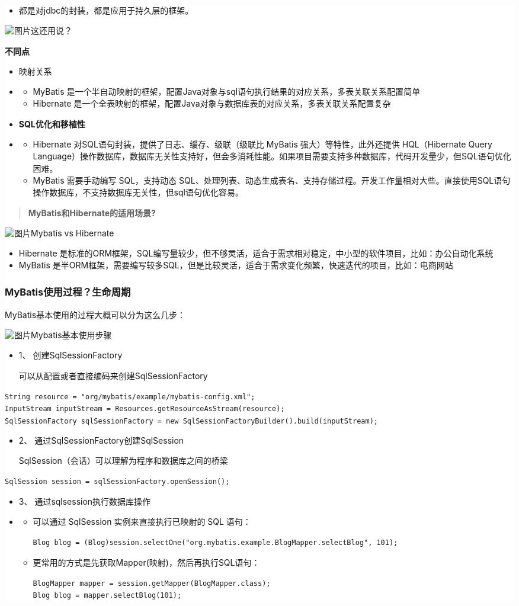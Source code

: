 - 都是对jdbc的封装，都是应用于持久层的框架。

![图片](https://img-note.langyastudio.com/202210191801842.gif?x-oss-process=style/watermark)这还用说？

**不同点**

- 映射关系

- - MyBatis 是一个半自动映射的框架，配置Java对象与sql语句执行结果的对应关系，多表关联关系配置简单
  - Hibernate 是一个全表映射的框架，配置Java对象与数据库表的对应关系，多表关联关系配置复杂

- **SQL优化和移植性**

- - Hibernate 对SQL语句封装，提供了日志、缓存、级联（级联比 MyBatis 强大）等特性，此外还提供 HQL（Hibernate Query Language）操作数据库，数据库无关性支持好，但会多消耗性能。如果项目需要支持多种数据库，代码开发量少，但SQL语句优化困难。
  - MyBatis 需要手动编写 SQL，支持动态 SQL、处理列表、动态生成表名、支持存储过程。开发工作量相对大些。直接使用SQL语句操作数据库，不支持数据库无关性，但sql语句优化容易。

> **MyBatis和Hibernate的适用场景?**

![图片](https://img-note.langyastudio.com/202210191801109.png?x-oss-process=style/watermark)Mybatis vs Hibernate

- Hibernate 是标准的ORM框架，SQL编写量较少，但不够灵活，适合于需求相对稳定，中小型的软件项目，比如：办公自动化系统
- MyBatis 是半ORM框架，需要编写较多SQL，但是比较灵活，适合于需求变化频繁，快速迭代的项目，比如：电商网站



### MyBatis使用过程？生命周期

MyBatis基本使用的过程大概可以分为这么几步：

![图片](https://img-note.langyastudio.com/202210191801104.png?x-oss-process=style/watermark)Mybatis基本使用步骤

- 1、 创建SqlSessionFactory

  可以从配置或者直接编码来创建SqlSessionFactory

```
String resource = "org/mybatis/example/mybatis-config.xml";
InputStream inputStream = Resources.getResourceAsStream(resource);
SqlSessionFactory sqlSessionFactory = new SqlSessionFactoryBuilder().build(inputStream);
```

- 2、 通过SqlSessionFactory创建SqlSession

  SqlSession（会话）可以理解为程序和数据库之间的桥梁

```
SqlSession session = sqlSessionFactory.openSession();
```

- 3、 通过sqlsession执行数据库操作

- - 可以通过 SqlSession 实例来直接执行已映射的 SQL 语句：

    ```
    Blog blog = (Blog)session.selectOne("org.mybatis.example.BlogMapper.selectBlog", 101);
    ```

  - 更常用的方式是先获取Mapper(映射)，然后再执行SQL语句：

    ```
    BlogMapper mapper = session.getMapper(BlogMapper.class);
    Blog blog = mapper.selectBlog(101);
    ```
